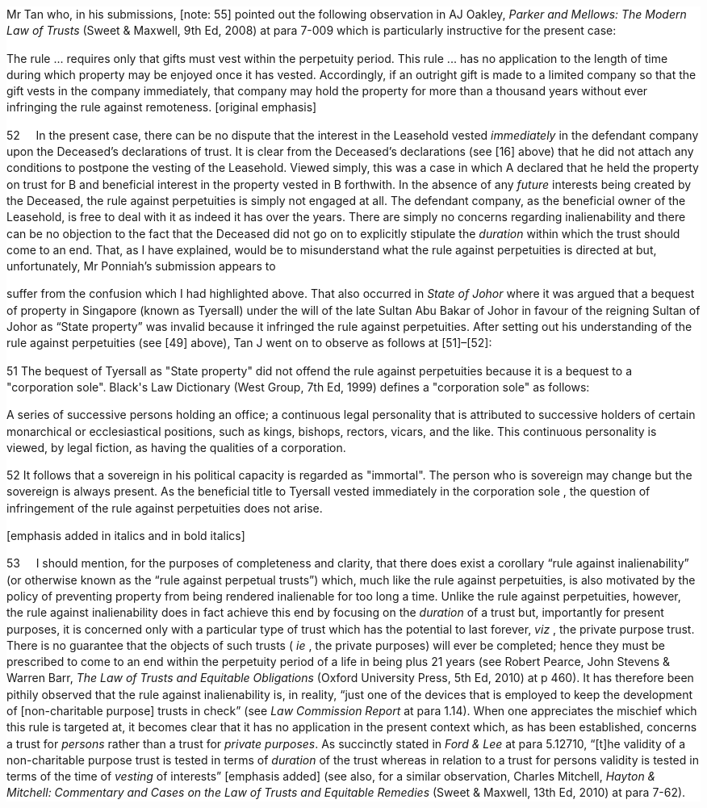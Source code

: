 Mr Tan who, in his submissions, [note: 55] pointed out the following observation in AJ Oakley, _Parker and Mellows: The Modern Law of Trusts_ (Sweet & Maxwell, 9th Ed, 2008) at para 7-009 which is particularly instructive for the present case: 

 The rule ... requires only that gifts must vest within the perpetuity period. This rule ... has no application to the length of time during which property may be enjoyed once it has vested. Accordingly, if an outright gift is made to a limited company so that the gift vests in the company immediately, that company may hold the property for more than a thousand years without ever infringing the rule against remoteness. [original emphasis] 

52     In the present case, there can be no dispute that the interest in the Leasehold vested _immediately_ in the defendant company upon the Deceased’s declarations of trust. It is clear from the Deceased’s declarations (see [16] above) that he did not attach any conditions to postpone the vesting of the Leasehold. Viewed simply, this was a case in which A declared that he held the property on trust for B and beneficial interest in the property vested in B forthwith. In the absence of any _future_ interests being created by the Deceased, the rule against perpetuities is simply not engaged at all. The defendant company, as the beneficial owner of the Leasehold, is free to deal with it as indeed it has over the years. There are simply no concerns regarding inalienability and there can be no objection to the fact that the Deceased did not go on to explicitly stipulate the _duration_ within which the trust should come to an end. That, as I have explained, would be to misunderstand what the rule against perpetuities is directed at but, unfortunately, Mr Ponniah’s submission appears to 


suffer from the confusion which I had highlighted above. That also occurred in _State of Johor_ where it was argued that a bequest of property in Singapore (known as Tyersall) under the will of the late Sultan Abu Bakar of Johor in favour of the reigning Sultan of Johor as “State property” was invalid because it infringed the rule against perpetuities. After setting out his understanding of the rule against perpetuities (see [49] above), Tan J went on to observe as follows at [51]–[52]: 

 51 The bequest of Tyersall as "State property" did not offend the rule against perpetuities because it is a bequest to a "corporation sole". Black's Law Dictionary (West Group, 7th Ed, 1999) defines a "corporation sole" as follows: 

 A series of successive persons holding an office; a continuous legal personality that is attributed to successive holders of certain monarchical or ecclesiastical positions, such as kings, bishops, rectors, vicars, and the like. This continuous personality is viewed, by legal fiction, as having the qualities of a corporation. 

 52 It follows that a sovereign in his political capacity is regarded as "immortal". The person who is sovereign may change but the sovereign is always present. As the beneficial title to Tyersall vested immediately in the corporation sole , the question of infringement of the rule against perpetuities does not arise. 

 [emphasis added in italics and in bold italics] 

53     I should mention, for the purposes of completeness and clarity, that there does exist a corollary “rule against inalienability” (or otherwise known as the “rule against perpetual trusts”) which, much like the rule against perpetuities, is also motivated by the policy of preventing property from being rendered inalienable for too long a time. Unlike the rule against perpetuities, however, the rule against inalienability does in fact achieve this end by focusing on the _duration_ of a trust but, importantly for present purposes, it is concerned only with a particular type of trust which has the potential to last forever, _viz_ , the private purpose trust. There is no guarantee that the objects of such trusts ( _ie_ , the private purposes) will ever be completed; hence they must be prescribed to come to an end within the perpetuity period of a life in being plus 21 years (see Robert Pearce, John Stevens & Warren Barr, _The Law of Trusts and Equitable Obligations_ (Oxford University Press, 5th Ed, 2010) at p 460). It has therefore been pithily observed that the rule against inalienability is, in reality, “just one of the devices that is employed to keep the development of [non-charitable purpose] trusts in check” (see _Law Commission Report_ at para 1.14). When one appreciates the mischief which this rule is targeted at, it becomes clear that it has no application in the present context which, as has been established, concerns a trust for _persons_ rather than a trust for _private purposes_. As succinctly stated in _Ford & Lee_ at para 5.12710, “[t]he validity of a non-charitable purpose trust is tested in terms of _duration_ of the trust whereas in relation to a trust for persons validity is tested in terms of the time of _vesting_ of interests” [emphasis added] (see also, for a similar observation, Charles Mitchell, _Hayton & Mitchell: Commentary and Cases on the Law of Trusts and Equitable Remedies_ (Sweet & Maxwell, 13th Ed, 2010) at para 7-62). 
